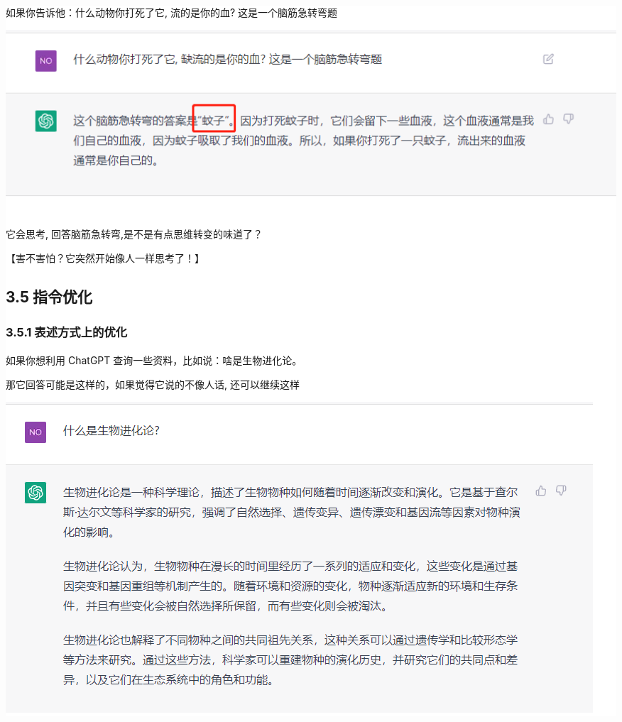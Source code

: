 如果你告诉他：什么动物你打死了它, 流的是你的血? 这是一个脑筋急转弯题

![21.png](./3.ChatGPT的使用和调教.assets/lesmeirx0vzp.png)

它会思考, 回答脑筋急转弯,是不是有点思维转变的味道了？

【害不害怕？它突然开始像人一样思考了！】

## 3.5 指令优化

### 3.5.1 表述方式上的优化

如果你想利用 ChatGPT 查询一些资料，比如说：啥是生物进化论。

那它回答可能是这样的，如果觉得它说的不像人话, 还可以继续这样

![22.png](./3.ChatGPT的使用和调教.assets/lesmf796026w.png)
